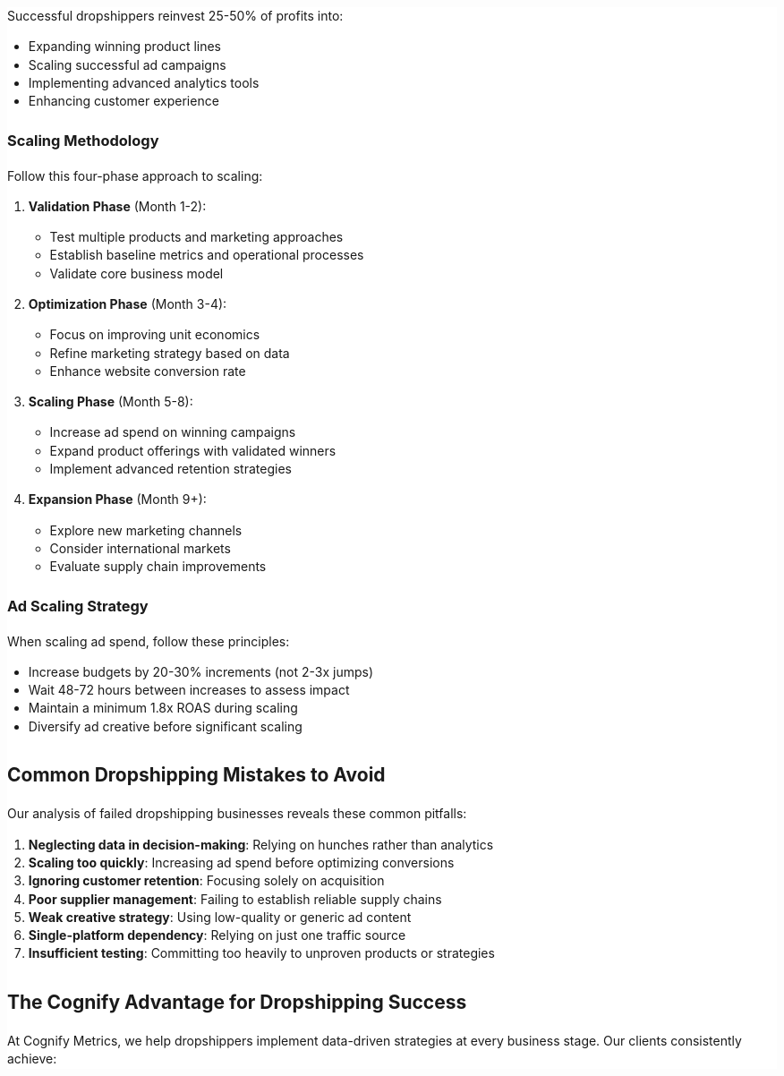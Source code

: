 Successful dropshippers reinvest 25-50% of profits into:
- Expanding winning product lines
- Scaling successful ad campaigns
- Implementing advanced analytics tools
- Enhancing customer experience

### Scaling Methodology

Follow this four-phase approach to scaling:

1. **Validation Phase** (Month 1-2):
   - Test multiple products and marketing approaches
   - Establish baseline metrics and operational processes
   - Validate core business model

2. **Optimization Phase** (Month 3-4):
   - Focus on improving unit economics
   - Refine marketing strategy based on data
   - Enhance website conversion rate

3. **Scaling Phase** (Month 5-8):
   - Increase ad spend on winning campaigns
   - Expand product offerings with validated winners
   - Implement advanced retention strategies

4. **Expansion Phase** (Month 9+):
   - Explore new marketing channels
   - Consider international markets
   - Evaluate supply chain improvements

### Ad Scaling Strategy

When scaling ad spend, follow these principles:
- Increase budgets by 20-30% increments (not 2-3x jumps)
- Wait 48-72 hours between increases to assess impact
- Maintain a minimum 1.8x ROAS during scaling
- Diversify ad creative before significant scaling

## Common Dropshipping Mistakes to Avoid

Our analysis of failed dropshipping businesses reveals these common pitfalls:

1. **Neglecting data in decision-making**: Relying on hunches rather than analytics
2. **Scaling too quickly**: Increasing ad spend before optimizing conversions
3. **Ignoring customer retention**: Focusing solely on acquisition
4. **Poor supplier management**: Failing to establish reliable supply chains
5. **Weak creative strategy**: Using low-quality or generic ad content
6. **Single-platform dependency**: Relying on just one traffic source
7. **Insufficient testing**: Committing too heavily to unproven products or strategies

## The Cognify Advantage for Dropshipping Success

At Cognify Metrics, we help dropshippers implement data-driven strategies at every business stage. Our clients consistently achieve:
